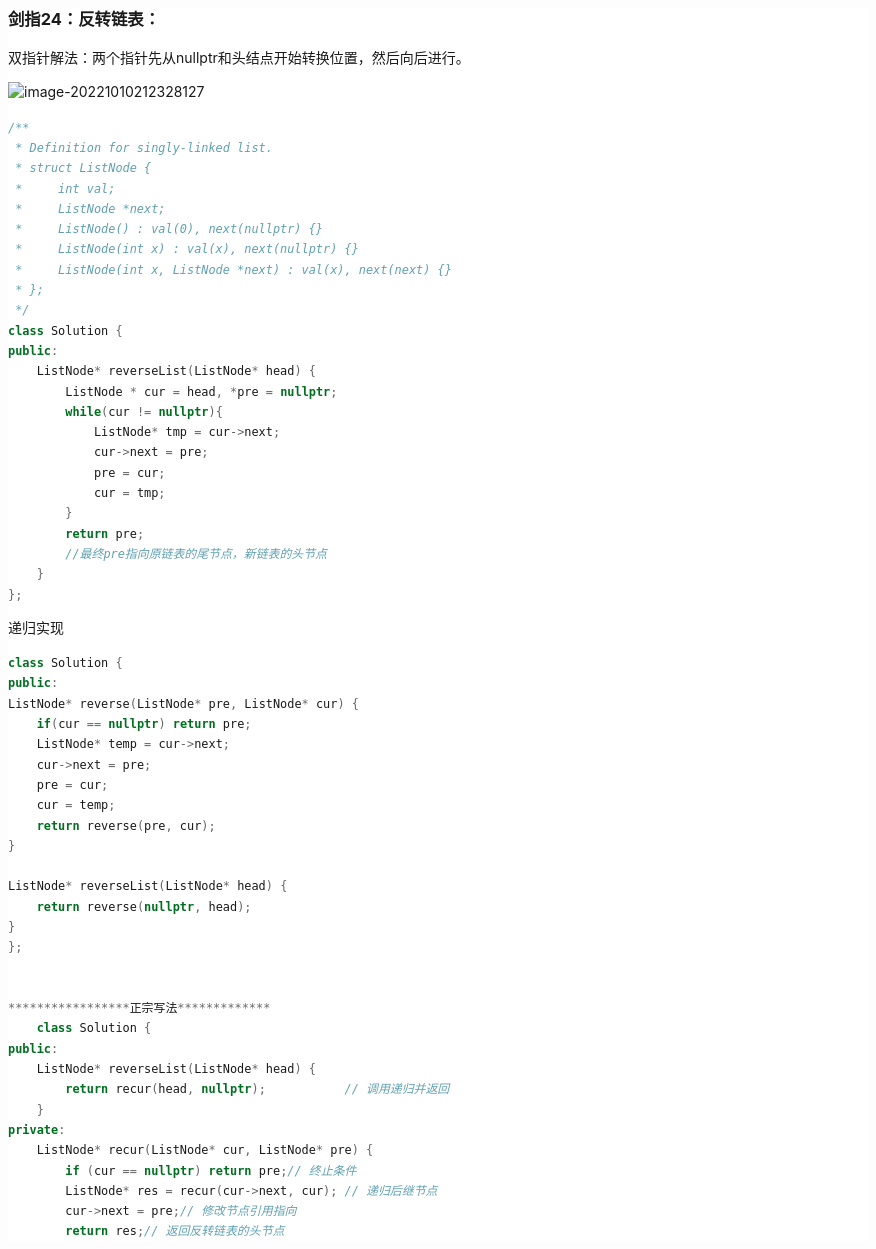 ### 剑指24：反转链表：

双指针解法：两个指针先从nullptr和头结点开始转换位置，然后向后进行。

![image-20221010212328127](C:\Users\gaohan\AppData\Roaming\Typora\typora-user-images\image-20221010212328127.png)

```cpp
/**
 * Definition for singly-linked list.
 * struct ListNode {
 *     int val;
 *     ListNode *next;
 *     ListNode() : val(0), next(nullptr) {}
 *     ListNode(int x) : val(x), next(nullptr) {}
 *     ListNode(int x, ListNode *next) : val(x), next(next) {}
 * };
 */
class Solution {
public:
    ListNode* reverseList(ListNode* head) {
        ListNode * cur = head, *pre = nullptr;
        while(cur != nullptr){
            ListNode* tmp = cur->next;
            cur->next = pre;
            pre = cur;
            cur = tmp;
        }
        return pre;
        //最终pre指向原链表的尾节点，新链表的头节点
    }
};
```

递归实现

```cpp
class Solution {
public:
ListNode* reverse(ListNode* pre, ListNode* cur) {
    if(cur == nullptr) return pre;
    ListNode* temp = cur->next;
    cur->next = pre;
    pre = cur;
    cur = temp;
    return reverse(pre, cur);
}

ListNode* reverseList(ListNode* head) {
    return reverse(nullptr, head);
}
};


*****************正宗写法*************
    class Solution {
public:
    ListNode* reverseList(ListNode* head) {
        return recur(head, nullptr);           // 调用递归并返回
    }
private:
    ListNode* recur(ListNode* cur, ListNode* pre) {
        if (cur == nullptr) return pre;// 终止条件
        ListNode* res = recur(cur->next, cur); // 递归后继节点
        cur->next = pre;// 修改节点引用指向
        return res;// 返回反转链表的头节点
```